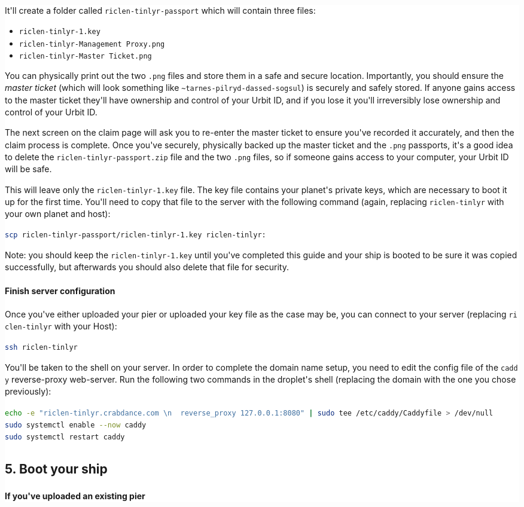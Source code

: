 It'll create a folder called `riclen-tinlyr-passport` which will contain three files:

- `riclen-tinlyr-1.key`
- `riclen-tinlyr-Management Proxy.png`
- `riclen-tinlyr-Master Ticket.png`

You can physically print out the two `.png` files and store them in a safe and
secure location. Importantly, you should ensure the *master ticket* (which will
look something like `~tarnes-pilryd-dassed-sogsul`) is securely and safely
stored. If anyone gains access to the master ticket they'll have ownership and
control of your Urbit ID, and if you lose it you'll irreversibly lose ownership
and control of your Urbit ID.

The next screen on the claim page will ask you to re-enter the master ticket to
ensure you've recorded it accurately, and then the claim process is complete.
Once you've securely, physically backed up the master ticket and the `.png`
passports, it's a good idea to delete the `riclen-tinlyr-passport.zip` file and
the two `.png` files, so if someone gains access to your computer, your Urbit ID
will be safe.

This will leave only the `riclen-tinlyr-1.key` file. The key file contains your
planet's private keys, which are necessary to boot it up for the first time.
You'll need to copy that file to the server with the following command (again,
replacing `riclen-tinlyr` with your own planet and host):

```bash {% copy=true %}
scp riclen-tinlyr-passport/riclen-tinlyr-1.key riclen-tinlyr:
```

Note: you should keep the `riclen-tinlyr-1.key` until you've completed this
guide and your ship is booted to be sure it was copied successfully, but
afterwards you should also delete that file for security.

#### Finish server configuration

Once you've either uploaded your pier or uploaded your key file as the case may
be, you can connect to your server (replacing `riclen-tinlyr` with your Host):

```bash {% copy=true %}
ssh riclen-tinlyr
```

You'll be taken to the shell on your server. In order to complete the domain
name setup, you need to edit the config file of the `caddy` reverse-proxy
web-server. Run the following two commands in the droplet's shell (replacing the
domain with the one you chose previously):

```bash {% copy=true %}
echo -e "riclen-tinlyr.crabdance.com \n  reverse_proxy 127.0.0.1:8080" | sudo tee /etc/caddy/Caddyfile > /dev/null
sudo systemctl enable --now caddy
sudo systemctl restart caddy
```

## 5. Boot your ship

#### If you've uploaded an existing pier
